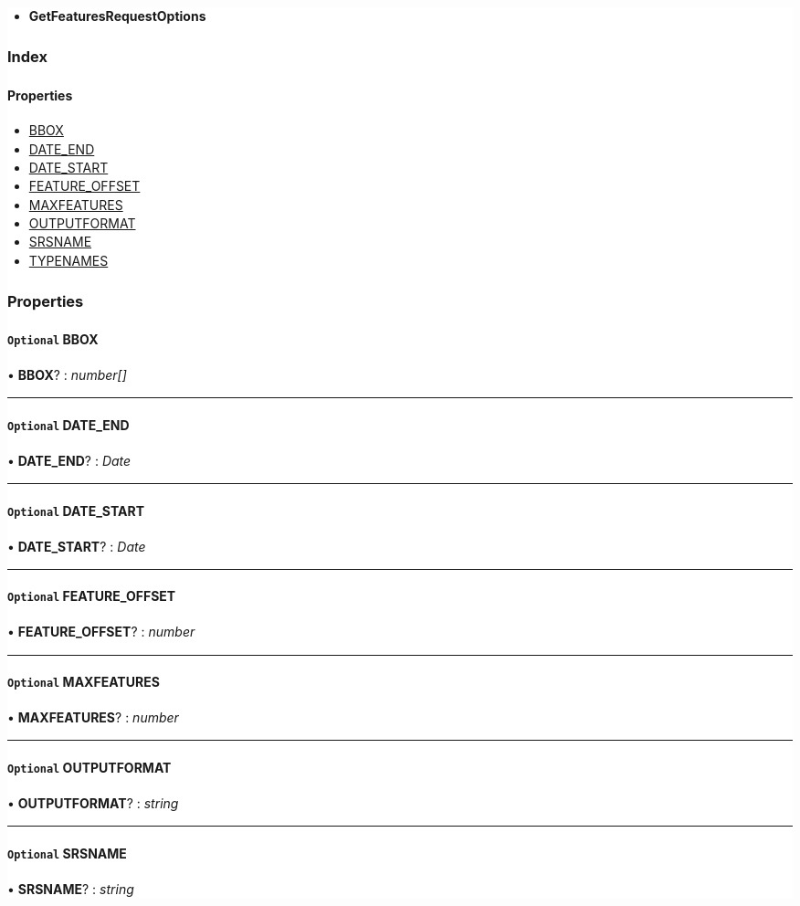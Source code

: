 * **GetFeaturesRequestOptions**

### Index

#### Properties

* [BBOX](#optional-bbox)
* [DATE_END](#optional-date_end)
* [DATE_START](#optional-date_start)
* [FEATURE_OFFSET](#optional-feature_offset)
* [MAXFEATURES](#optional-maxfeatures)
* [OUTPUTFORMAT](#optional-outputformat)
* [SRSNAME](#optional-srsname)
* [TYPENAMES](#optional-typenames)

### Properties

#### `Optional` BBOX

• **BBOX**? : *number[]*

___

#### `Optional` DATE_END

• **DATE_END**? : *Date*

___

#### `Optional` DATE_START

• **DATE_START**? : *Date*

___

#### `Optional` FEATURE_OFFSET

• **FEATURE_OFFSET**? : *number*

___

#### `Optional` MAXFEATURES

• **MAXFEATURES**? : *number*

___

#### `Optional` OUTPUTFORMAT

• **OUTPUTFORMAT**? : *string*

___

#### `Optional` SRSNAME

• **SRSNAME**? : *string*
